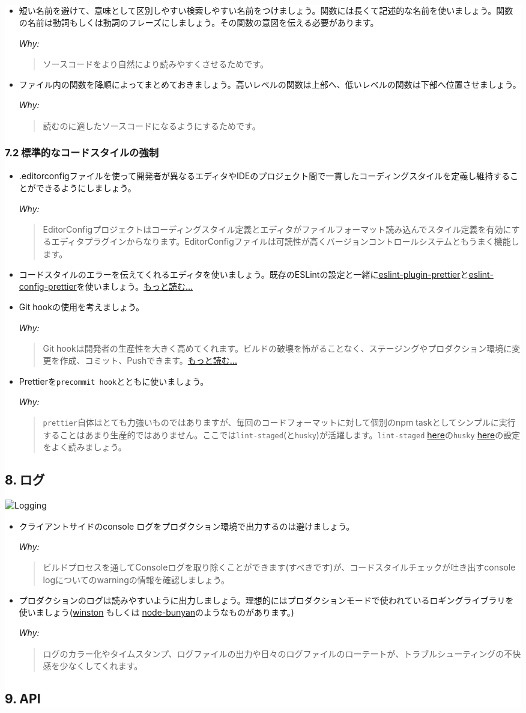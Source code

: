 * 短い名前を避けて、意味として区別しやすい検索しやすい名前をつけましょう。関数には長くて記述的な名前を使いましょう。関数の名前は動詞もしくは動詞のフレーズにしましょう。その関数の意図を伝える必要があります。

    _Why:_
    >ソースコードをより自然により読みやすくさせるためです。

* ファイル内の関数を降順によってまとめておきましょう。高いレベルの関数は上部へ、低いレベルの関数は下部へ位置させましょう。

    _Why:_
    > 読むのに適したソースコードになるようにするためです。

<a name="enforcing-code-style-standards"></a>
### 7.2 標準的なコードスタイルの強制

* .editorconfigファイルを使って開発者が異なるエディタやIDEのプロジェクト間で一貫したコーディングスタイルを定義し維持することができるようにしましょう。

    _Why:_
    > EditorConfigプロジェクトはコーディングスタイル定義とエディタがファイルフォーマット読み込んでスタイル定義を有効にするエディタプラグインからなります。EditorConfigファイルは可読性が高くバージョンコントロールシステムともうまく機能します。

* コードスタイルのエラーを伝えてくれるエディタを使いましょう。既存のESLintの設定と一緒に[eslint-plugin-prettier](https://github.com/prettier/eslint-plugin-prettier)と[eslint-config-prettier](https://github.com/prettier/eslint-config-prettier)を使いましょう。[もっと読む...](https://github.com/prettier/eslint-config-prettier#installation)

* Git hookの使用を考えましょう。

    _Why:_
    > Git hookは開発者の生産性を大きく高めてくれます。ビルドの破壊を怖がることなく、ステージングやプロダクション環境に変更を作成、コミット、Pushできます。[もっと読む...](http://githooks.com/)

* Prettierを`precommit hook`とともに使いましょう。

    _Why:_
    > `prettier`自体はとても力強いものではありますが、毎回のコードフォーマットに対して個別のnpm taskとしてシンプルに実行することはあまり生産的ではありません。ここでは`lint-staged`(と`husky`)が活躍します。`lint-staged` [here](https://github.com/okonet/lint-staged#configuration)の`husky` [here](https://github.com/typicode/husky)の設定をよく読みましょう。


<a name="logging"></a>
## 8. ログ

![Logging](/images/logging.png)

* クライアントサイドのconsole ログをプロダクション環境で出力するのは避けましょう。

    _Why:_
    > ビルドプロセスを通してConsoleログを取り除くことができます(すべきです)が、コードスタイルチェックが吐き出すconsole logについてのwarningの情報を確認しましょう。

* プロダクションのログは読みやすいように出力しましょう。理想的にはプロダクションモードで使われているロギングライブラリを使いましょう([winston](https://github.com/winstonjs/winston) もしくは
[node-bunyan](https://github.com/trentm/node-bunyan)のようなものがあります。)

    _Why:_
    > ログのカラー化やタイムスタンプ、ログファイルの出力や日々のログファイルのローテートが、トラブルシューティングの不快感を少なくしてくれます。


<a name="api"></a>
## 9. API
<a name="api-design"></a>
